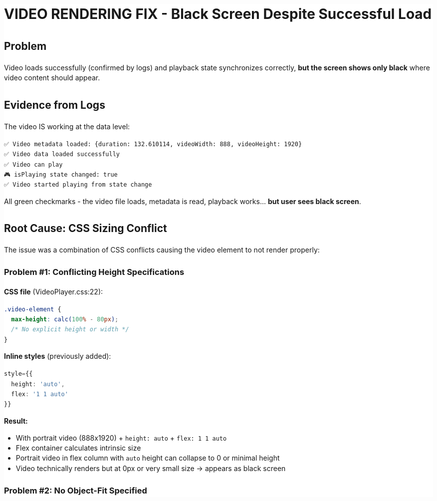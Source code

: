 # VIDEO RENDERING FIX - Black Screen Despite Successful Load

## Problem

Video loads successfully (confirmed by logs) and playback state synchronizes correctly, **but the screen shows only black** where video content should appear.

## Evidence from Logs

The video IS working at the data level:
```
✅ Video metadata loaded: {duration: 132.610114, videoWidth: 888, videoHeight: 1920}
✅ Video data loaded successfully
✅ Video can play
🎮 isPlaying state changed: true
✅ Video started playing from state change
```

All green checkmarks - the video file loads, metadata is read, playback works... **but user sees black screen**.

## Root Cause: CSS Sizing Conflict

The issue was a combination of CSS conflicts causing the video element to not render properly:

### Problem #1: Conflicting Height Specifications

**CSS file** (VideoPlayer.css:22):
```css
.video-element {
  max-height: calc(100% - 80px);
  /* No explicit height or width */
}
```

**Inline styles** (previously added):
```typescript
style={{
  height: 'auto',
  flex: '1 1 auto'
}}
```

**Result:**
- With portrait video (888x1920) + `height: auto` + `flex: 1 1 auto`
- Flex container calculates intrinsic size
- Portrait video in flex column with `auto` height can collapse to 0 or minimal height
- Video technically renders but at 0px or very small size → appears as black screen

### Problem #2: No Object-Fit Specified
